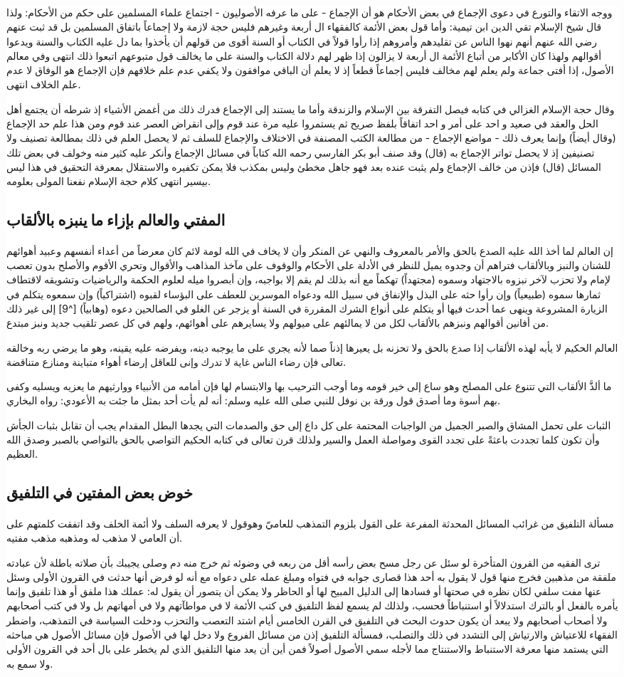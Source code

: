  ووجه الاتقاء والتورع في دعوى الإجماع في بعض الأحكام هو أن الإجماع - على ما عرفه الأصوليون - اجتماع علماء المسلمين على حكم من الأحكام: ولذا قال شيخ الإسلام   تقي الدين ابن تيمية: وأما قول بعض الأئمة كالفقهاء ال  أربعة  وغيرهم فليس حجة لازمة ولا إجماعاً باتفاق المسلمين بل قد ثبت عنهم رضي الله عنهم أنهم نهوا الناس عن تقليدهم وأمروهم إذا رأوا قولاً في الكتاب أو السنة أقوى من قولهم أن يأخذوا بما دل عليه الكتاب والسنة ويدعوا أقوالهم ولهذا كان الأكابر من أتباع الأئمة ال  أربعة  لا يزالون إذا ظهر لهم دلالة الكتاب والسنة على ما يخالف قول متبوعهم اتبعوا ذلك انتهى وفي معالم الأصول، إذا أفتى جماعة ولم يعلم لهم مخالف فليس إجماعاً قطعاً إذ لا يعلم أن الباقي موافقون ولا يكفي عدم علم خلافهم فإن الإجماع هو الوفاق لا عدم علم الخلاف انتهى. 

 وقال حجة الإسلام الغزالي في كتابه فيصل التفرقة بين الإسلام والزندقة وأما ما يستند إلى الإجماع فدرك ذلك من أغمض الأشياء إذ شرطه أن يجتمع أهل الحل والعقد في صعيد و  احد  على أمر و  احد  اتفاقاً بلفظ صريح ثم يستمروا عليه مرة عند قوم وإلى انقراض العصر عند قوم ومن هذا علم حد الإجماع (وقال أيضاً) وإنما يعرف ذلك - مواضع الإجماع - من مطالعة الكتب المصنفة في الاختلاف والإجماع للسلف ثم لا يحصل العلم في ذلك بمطالعة تصنيف ولا تصنيفين إذ لا يحصل تواتر الإجماع به (قال) وقد صنف أبو بكر الفارسي رحمه الله كتاباً في مسائل الإجماع وأنكر عليه كثير منه وخولف في بعض تلك المسائل (قال) فإذن من خالف الإجماع ولم يثبت عنده بعد فهو جاهل مخطئ وليس بمكذب فلا يمكن تكفيره والاستقلال بمعرفة التحقيق في هذا ليس بيسير انتهى كلام حجة الإسلام نفعنا المولى بعلومه. 


##  المفتي والعالم بإزاء ما ينبزه بالألقاب 


 إن العالم لما أخذ الله عليه الصدع بالحق والأمر بالمعروف والنهي عن المنكر وأن لا يخاف في الله لومة لائم كان معرضاً من أعداء أنفسهم وعبيد أهوائهم للشنان والنبز وبالألقاب فتراهم أن وجدوه يميل للنظر في الأدلة على الأحكام والوقوف على مآخذ المذاهب   والأقوال وتحري الأقوم والأصلح بدون تعصب لإمام ولا تحزب لآخر نبزوه بالاجتهاد وسموه (مجتهداً) تهكماً مع أنه بذلك لم يقم إلا بواجبه، وإن أبصروا ميله لعلوم الحكمة والرياضيات وتشويقه لاقتطاف ثمارها سموه (طبيعياً) وإن رأوا حثه على البذل والإنفاق في سبيل الله ودعواه الموسرين للعطف على البؤساء لقبوه (اشتراكياً) وإن سمعوه   يتكلم في الزيارة المشروعة وينهى عما أحدث فيها أو يتكلم على أنواع الشرك المقررة في السنة أو يزجر عن الغلو في الصالحين دعوه (وهابياً) [^9] إلى غير ذلك من أفانين أقوالهم ونبزهم بالألقاب لكل من لا يمالئهم على ميولهم ولا يسايرهم على أهوائهم، ولهم في كل عصر تلقيب جديد ونبز مبتدع. 

 العالم الحكيم لا يأبه لهذه الألقاب إذا صدع بالحق ولا تحزنه بل يعيرها إذناً صما لأنه يجري على ما يوجبه دينه، ويفرضه عليه يقينه، وهو ما يرضي ربه وخالقه تعالى فإن رضاء الناس غاية لا تدرك وإنى للعاقل إرضاء أهواء متباينة ومنازع متناقضة. 

 ما ألذَّ الألقاب التي تتنوع على المصلح وهو ساع إلى خير قومه وما أوجب الترحيب بها والابتسام لها فإن أمامه من الأنبياء ووارثيهم ما يعزيه ويسليه وكفى بهم أسوة وما أصدق قول ورقة بن نوفل للنبي صلى الله عليه وسلم: أنه لم يأت  أحد  بمثل ما جئت به الأعودي: رواه البخاري. 

 الثبات على تحمل المشاق والصبر الجميل من الواجبات المحتمة على كل داع إلى حق والصدمات التي يجدها البطل المقدام يجب أن تقابل بثبات الجأش وأن تكون كلما تجددت باعثةً على تجدد القوى ومواصلة العمل والسير ولذلك قرن تعالى في كتابه الحكيم التواصي بالحق بالتواصي بالصبر وصدق الله العظيم. 


##  خوض بعض المفتين في التلفيق 


 مسألة التلفيق من غرائب المسائل المحدثة المفرعة على القول بلزوم التمذهب للعاميّ وهوقول لا يعرفه السلف ولا أئمة الخلف وقد اتفقت كلمتهم على أن العامي لا مذهب له ومذهبه مذهب مفتيه. 
 
 ترى الفقيه من القرون المتأخرة لو سئل عن رجل مسح بعض رأسه أقل من ربعه في وضوئه ثم خرج منه دم وصلى يجيبك بأن صلاته باطلة لأن عبادته ملفقة من مذهبين فخرج منها قول لا يقول به  أحد  هذا قصارى جوابه في فتواه ومبلغ عمله على دعواه مع أنه لو فرض أنها حدثت في القرون الأولى وسئل عنها مفت سلفي لكان نظره في صحتها أو فسادها إلى الدليل المبيح لها أو الحاظر ولا يمكن أن يتصور أن يقول له: عملك هذا ملفق أو هذا تلفيق وإنما يأمره بالفعل أو بالترك استدلالاً أو استنباطاً فحسب، ولذلك لم   يسمع لفظ التلفيق في كتب الأئمة لا في مواطآتهم ولا في أمهاتهم بل ولا في كتب أصحابهم ولا أصحاب أصحابهم ولا يبعد أن يكون حدوث البحث في التلفيق في القرن الخامس أيام اشتد التعصب والتحزب ودخلت السياسة في التمذهب، واضطر الفقهاء للاعتياش والارتياش إلى التشدد في ذلك والتصلب، فمسألة التلفيق إذن من مسائل الفروع ولا دخل لها في الأصول فإن مسائل الأصول هي مباحثه التي يستمد منها معرفة الاستنباط والاستنتاج مما لأجله سمي الأصول أصولاً فمن أين أن يعد منها التلفيق الذي لم يخطر على بال  أحد  في القرون الأولى ولا سمع به. 
